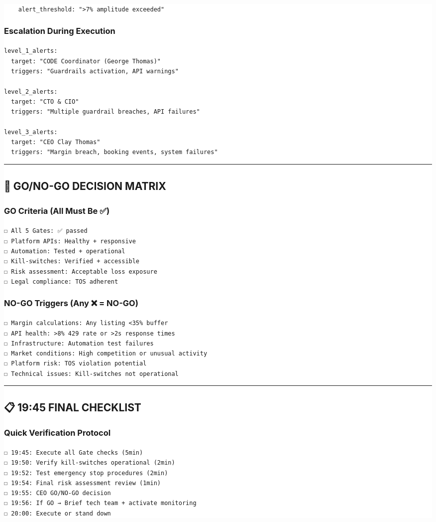 ```
    alert_threshold: ">7% amplitude exceeded"
```

### Escalation During Execution
```
level_1_alerts:
  target: "CODE Coordinator (George Thomas)"
  triggers: "Guardrails activation, API warnings"
  
level_2_alerts:
  target: "CTO & CIO"
  triggers: "Multiple guardrail breaches, API failures"
  
level_3_alerts:
  target: "CEO Clay Thomas"
  triggers: "Margin breach, booking events, system failures"
```

---

## 🎯 GO/NO-GO DECISION MATRIX

### GO Criteria (All Must Be ✅)
```
☐ All 5 Gates: ✅ passed
☐ Platform APIs: Healthy + responsive
☐ Automation: Tested + operational
☐ Kill-switches: Verified + accessible
☐ Risk assessment: Acceptable loss exposure
☐ Legal compliance: TOS adherent
```

### NO-GO Triggers (Any ❌ = NO-GO)
```
☐ Margin calculations: Any listing <35% buffer
☐ API health: >8% 429 rate or >2s response times
☐ Infrastructure: Automation test failures
☐ Market conditions: High competition or unusual activity
☐ Platform risk: TOS violation potential
☐ Technical issues: Kill-switches not operational
```

---

## 📋 19:45 FINAL CHECKLIST

### Quick Verification Protocol
```
☐ 19:45: Execute all Gate checks (5min)
☐ 19:50: Verify kill-switches operational (2min)
☐ 19:52: Test emergency stop procedures (2min)
☐ 19:54: Final risk assessment review (1min)
☐ 19:55: CEO GO/NO-GO decision
☐ 19:56: If GO → Brief tech team + activate monitoring
☐ 20:00: Execute or stand down
```
